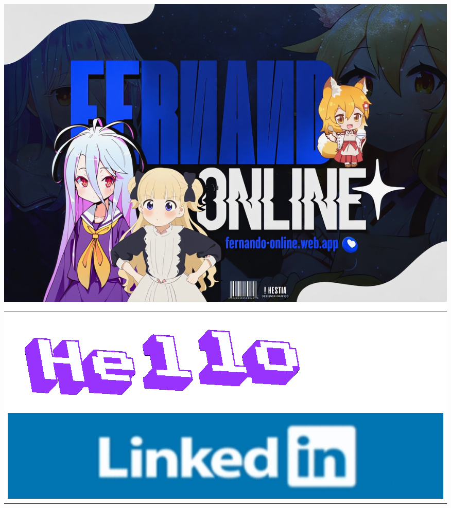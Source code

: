<a href="https://fernando-online.web.app" >
  <img width="100%" border="0" src="./image/banner/fernando-banner-up.jpg"/>
</a>

<table>

<tr>
  <td width=50%>
    <img heigth="50%" src="./image/gifs/hello.gif"/>
    <a href="https://www.linkedin.com/in/fernandonline"><img width=100% src="./image/gifs/linkedin-banner.gif"/> </a>
  </td>

